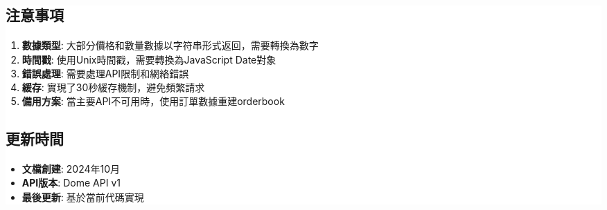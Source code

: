 ## 注意事項

1. **數據類型**: 大部分價格和數量數據以字符串形式返回，需要轉換為數字
2. **時間戳**: 使用Unix時間戳，需要轉換為JavaScript Date對象
3. **錯誤處理**: 需要處理API限制和網絡錯誤
4. **緩存**: 實現了30秒緩存機制，避免頻繁請求
5. **備用方案**: 當主要API不可用時，使用訂單數據重建orderbook

## 更新時間

- **文檔創建**: 2024年10月
- **API版本**: Dome API v1
- **最後更新**: 基於當前代碼實現
